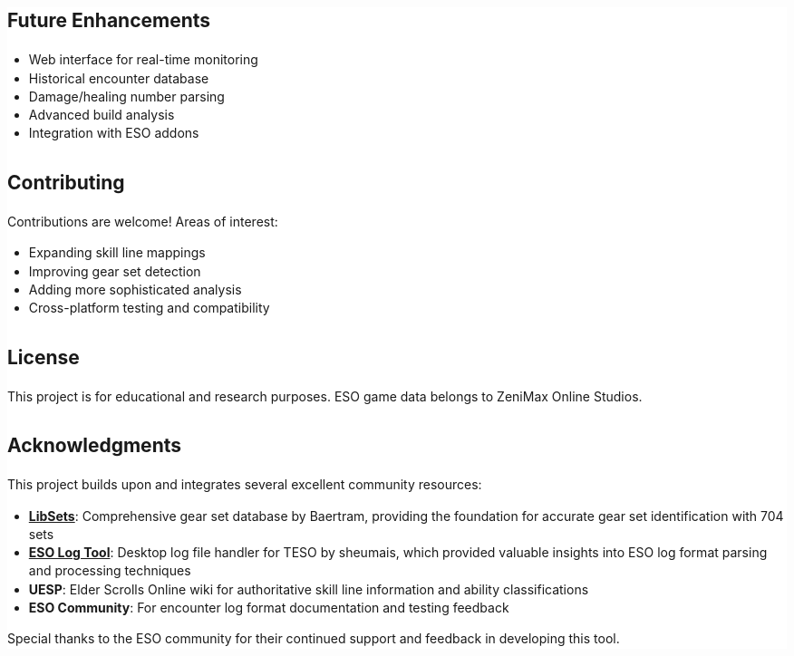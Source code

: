 ## Future Enhancements

- Web interface for real-time monitoring
- Historical encounter database
- Damage/healing number parsing
- Advanced build analysis
- Integration with ESO addons

## Contributing

Contributions are welcome! Areas of interest:
- Expanding skill line mappings
- Improving gear set detection
- Adding more sophisticated analysis
- Cross-platform testing and compatibility

## License

This project is for educational and research purposes. ESO game data belongs to ZeniMax Online Studios.

## Acknowledgments

This project builds upon and integrates several excellent community resources:

- **[LibSets](https://github.com/Baertram/LibSets/tree/LibSets-reworked/LibSets)**: Comprehensive gear set database by Baertram, providing the foundation for accurate gear set identification with 704 sets
- **[ESO Log Tool](https://github.com/sheumais/logs)**: Desktop log file handler for TESO by sheumais, which provided valuable insights into ESO log format parsing and processing techniques
- **UESP**: Elder Scrolls Online wiki for authoritative skill line information and ability classifications
- **ESO Community**: For encounter log format documentation and testing feedback

Special thanks to the ESO community for their continued support and feedback in developing this tool.
